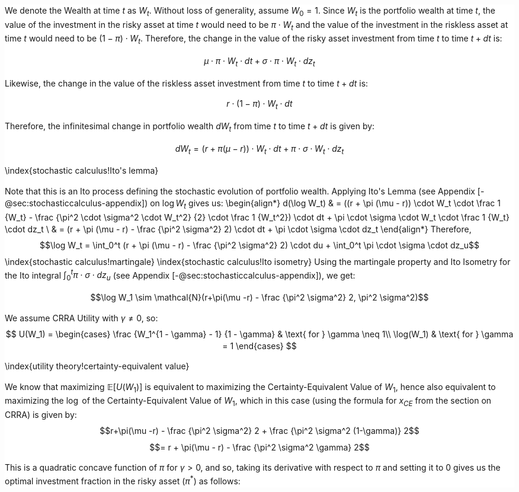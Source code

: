 We denote the Wealth at time $t$ as $W_t$. Without loss of generality, assume $W_0 = 1$. Since $W_t$ is the portfolio wealth at time $t$, the value of the investment in the risky asset at time $t$ would need to be $\pi \cdot W_t$ and the value of the investment in the riskless asset at time $t$ would need to be $(1 - \pi)\cdot W_t$. Therefore, the change in the value of the risky asset investment from time $t$ to time $t + dt$ is:

$$\mu \cdot \pi \cdot W_t \cdot dt + \sigma \cdot \pi \cdot W_t \cdot dz_t$$

Likewise, the change in the value of the riskless asset investment from time $t$ to time $t + dt$ is:

$$r \cdot (1 - \pi) \cdot W_t \cdot dt$$

Therefore, the infinitesimal change in portfolio wealth $dW_t$ from time $t$ to time $t + dt$ is given by:

$$dW_t = (r + \pi (\mu - r)) \cdot W_t \cdot dt + \pi \cdot \sigma \cdot W_t \cdot dz_t$$

\index{stochastic calculus!Ito's lemma}

Note that this is an Ito process defining the stochastic evolution of portfolio wealth. Applying Ito's Lemma (see Appendix [-@sec:stochasticcalculus-appendix]) on $\log W_t$ gives us:
\begin{align*}
d(\log W_t) & = ((r + \pi (\mu - r)) \cdot W_t \cdot \frac 1 {W_t} - \frac {\pi^2 \cdot \sigma^2 \cdot W_t^2} {2} \cdot \frac 1 {W_t^2}) \cdot dt + \pi \cdot \sigma \cdot W_t \cdot \frac 1 {W_t} \cdot dz_t \\
& = (r + \pi (\mu - r) - \frac {\pi^2 \sigma^2} 2) \cdot dt + \pi \cdot \sigma \cdot dz_t
\end{align*}
Therefore,
$$\log W_t = \int_0^t (r + \pi (\mu - r) - \frac {\pi^2 \sigma^2} 2) \cdot du + \int_0^t \pi \cdot \sigma \cdot dz_u$$
\index{stochastic calculus!martingale}
\index{stochastic calculus!Ito isometry}
Using the martingale property and Ito Isometry for the Ito integral $\int_0^t \pi \cdot \sigma \cdot dz_u$ (see Appendix [-@sec:stochasticcalculus-appendix]), we get:

$$\log W_1 \sim \mathcal{N}(r+\pi(\mu -r) - \frac {\pi^2 \sigma^2} 2,  \pi^2 \sigma^2)$$

We assume CRRA Utility with $\gamma \neq 0$, so:
$$
U(W_1) =
\begin{cases}
\frac {W_1^{1 - \gamma} - 1} {1 - \gamma} & \text{ for } \gamma \neq 1\\
\log(W_1) & \text{ for } \gamma = 1
\end{cases}
$$

\index{utility theory!certainty-equivalent value}

We know that maximizing $\mathbb{E}[U(W_1)]$ is equivalent to maximizing the Certainty-Equivalent Value of $W_1$, hence also equivalent to maximizing the $\log$ of the Certainty-Equivalent Value of $W_1$, which in this case (using the formula for $x_{CE}$ from the section on CRRA) is given by:
$$r+\pi(\mu -r) - \frac {\pi^2 \sigma^2} 2 + \frac {\pi^2 \sigma^2 (1-\gamma)} 2$$
$$= r + \pi(\mu - r) - \frac {\pi^2 \sigma^2 \gamma} 2$$

This is a quadratic concave function of $\pi$ for $\gamma > 0$, and so, taking its derivative with respect to $\pi$ and setting it to 0 gives us the optimal investment fraction in the risky asset ($\pi^*$) as follows:
